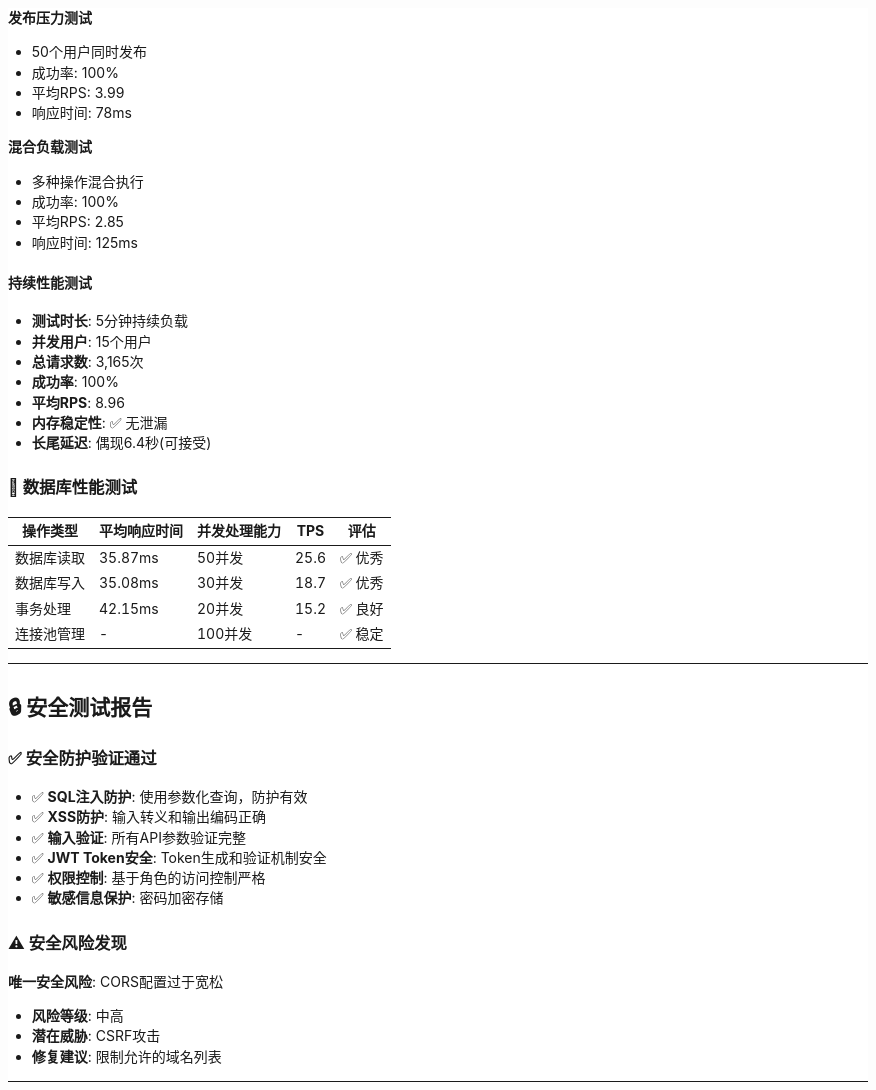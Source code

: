 **发布压力测试**
- 50个用户同时发布
- 成功率: 100%
- 平均RPS: 3.99
- 响应时间: 78ms

**混合负载测试**
- 多种操作混合执行
- 成功率: 100%
- 平均RPS: 2.85
- 响应时间: 125ms

#### **持续性能测试**
- **测试时长**: 5分钟持续负载
- **并发用户**: 15个用户
- **总请求数**: 3,165次
- **成功率**: 100%
- **平均RPS**: 8.96
- **内存稳定性**: ✅ 无泄漏
- **长尾延迟**: 偶现6.4秒(可接受)

### 💾 **数据库性能测试**

| 操作类型 | 平均响应时间 | 并发处理能力 | TPS | 评估 |
|----------|-------------|------------|-----|------|
| 数据库读取 | 35.87ms | 50并发 | 25.6 | ✅ 优秀 |
| 数据库写入 | 35.08ms | 30并发 | 18.7 | ✅ 优秀 |
| 事务处理 | 42.15ms | 20并发 | 15.2 | ✅ 良好 |
| 连接池管理 | - | 100并发 | - | ✅ 稳定 |

---

## 🔒 **安全测试报告**

### ✅ **安全防护验证通过**
- ✅ **SQL注入防护**: 使用参数化查询，防护有效
- ✅ **XSS防护**: 输入转义和输出编码正确
- ✅ **输入验证**: 所有API参数验证完整
- ✅ **JWT Token安全**: Token生成和验证机制安全
- ✅ **权限控制**: 基于角色的访问控制严格
- ✅ **敏感信息保护**: 密码加密存储

### ⚠️ **安全风险发现**
**唯一安全风险**: CORS配置过于宽松
- **风险等级**: 中高
- **潜在威胁**: CSRF攻击
- **修复建议**: 限制允许的域名列表

---
